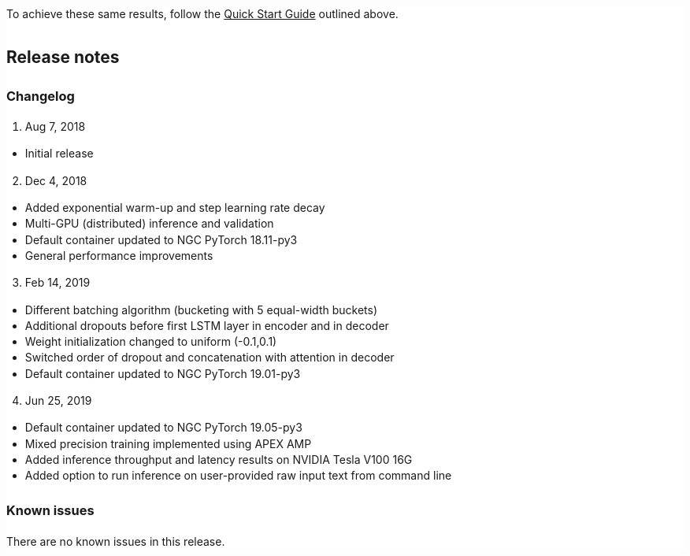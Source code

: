 To achieve these same results, follow the [Quick Start Guide](#quick-start-guide)
outlined above.

## Release notes
### Changelog
1. Aug 7, 2018
  * Initial release
2. Dec 4, 2018
  * Added exponential warm-up and step learning rate decay
  * Multi-GPU (distributed) inference and validation
  * Default container updated to NGC PyTorch 18.11-py3
  * General performance improvements
3. Feb 14, 2019
  * Different batching algorithm (bucketing with 5 equal-width buckets)
  * Additional dropouts before first LSTM layer in encoder and in decoder
  * Weight initialization changed to uniform (-0.1,0.1)
  * Switched order of dropout and concatenation with attention in decoder
  * Default container updated to NGC PyTorch 19.01-py3
4. Jun 25, 2019
  * Default container updated to NGC PyTorch 19.05-py3
  * Mixed precision training implemented using APEX AMP
  * Added inference throughput and latency results on NVIDIA Tesla V100 16G
  * Added option to run inference on user-provided raw input text from command
    line

### Known issues
There are no known issues in this release.
